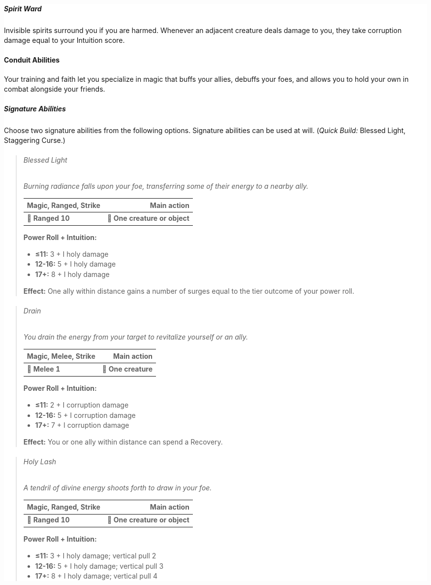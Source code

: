 ##### Spirit Ward

Invisible spirits surround you if you are harmed. Whenever an adjacent creature deals damage to you, they take corruption damage equal to your Intuition score.

#### Conduit Abilities

Your training and faith let you specialize in magic that buffs your allies, debuffs your foes, and allows you to hold your own in combat alongside your friends.

##### Signature Abilities

Choose two signature abilities from the following options. Signature abilities can be used at will. (*Quick Build:* Blessed Light, Staggering Curse.)


> ###### Blessed Light
>
> *Burning radiance falls upon your foe, transferring some of their energy to a nearby ally.*
>
> | **Magic, Ranged, Strike** |               **Main action** |
> | ------------------------- | ----------------------------: |
> | **📏 Ranged 10**          | **🎯 One creature or object** |
>
> **Power Roll + Intuition:**
>
> - **≤11:** 3 + I holy damage
> - **12-16:** 5 + I holy damage
> - **17+:** 8 + I holy damage
>
> **Effect:** One ally within distance gains a number of surges equal to the tier outcome of your power roll.


> ###### Drain
>
> *You drain the energy from your target to revitalize yourself or an ally.*
>
> | **Magic, Melee, Strike** |     **Main action** |
> | ------------------------ | ------------------: |
> | **📏 Melee 1**           | **🎯 One creature** |
>
> **Power Roll + Intuition:**
>
> - **≤11:** 2 + I corruption damage
> - **12-16:** 5 + I corruption damage
> - **17+:** 7 + I corruption damage
>
> **Effect:** You or one ally within distance can spend a Recovery.


> ###### Holy Lash
>
> *A tendril of divine energy shoots forth to draw in your foe.*
>
> | **Magic, Ranged, Strike** |               **Main action** |
> | ------------------------- | ----------------------------: |
> | **📏 Ranged 10**          | **🎯 One creature or object** |
>
> **Power Roll + Intuition:**
>
> - **≤11:** 3 + I holy damage; vertical pull 2
> - **12-16:** 5 + I holy damage; vertical pull 3
> - **17+:** 8 + I holy damage; vertical pull 4
